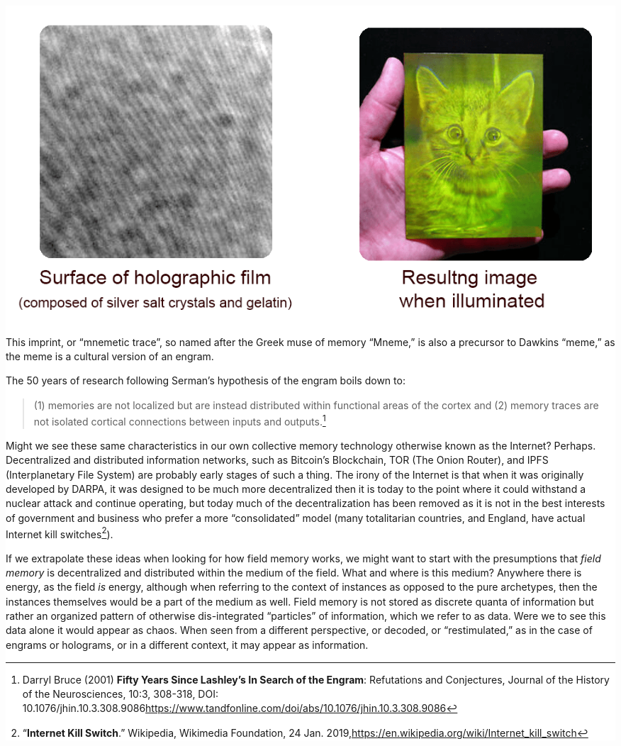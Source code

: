 <center><img src='../Images/097-holograms.png' style='width:100%'/></center>

This imprint, or &ldquo;mnemetic trace&rdquo;, so named after the Greek muse of memory &ldquo;Mneme,&rdquo; is also a precursor to Dawkins &ldquo;meme,&rdquo; as the meme is a cultural version of an engram.

The 50 years of research following Serman&rsquo;s hypothesis of the engram boils down to:

> (1) memories are not localized but are instead distributed within functional areas of the cortex and 
> (2) memory traces are not isolated cortical connections between inputs and outputs.[^139]

Might we see these same characteristics in our own collective memory technology otherwise known as the Internet? Perhaps.  Decentralized and distributed information networks, such as Bitcoin&rsquo;s Blockchain, TOR (The Onion Router), and IPFS (Interplanetary File System) are probably early stages of such a thing.  The irony of the Internet is that when it was originally developed by DARPA, it was designed to be much more decentralized then it is today to the point where it could withstand a nuclear attack and continue operating, but today much of the decentralization has been removed as it is not in the best interests of government and business who prefer a more &ldquo;consolidated&rdquo; model (many totalitarian countries, and England, have actual Internet kill switches[^140]).

If we extrapolate these ideas when looking for how field memory works, we might want to start with the presumptions that *field memory* is decentralized and distributed within the medium of the field.  What and where is this medium? Anywhere there is energy, as the field *is* energy, although when referring to the context of instances as opposed to the pure archetypes, then the instances themselves would be a part of the medium as well.  Field memory is not stored as discrete quanta of information but rather an organized pattern of otherwise dis-integrated &ldquo;particles&rdquo; of information, which we refer to as data.  Were we to see this data alone it would appear as chaos.  When seen from a different perspective, or decoded, or &ldquo;restimulated,&rdquo; as in the case of engrams or holograms, or in a different context, it may appear as information.


[^89]: **&ldquo;The anthropic universe&rdquo;**. Science Show. 18 February 2006.
[^90]: Folger, Tim. **&ldquo;Eminent Physicist John Wheeler Says He Has Only Enough Time Left to Work on One Idea: That Human Consciousness Shapes Not Only the Present but the Past as Well.&rdquo;** Discover Magazine, June 1, 2002. <http://discovermagazine.com/2002/jun/featuniverse#.UvxOUrTVdnA>.
[^91]: <https://en.wikipedia.org/wiki/Quantum_eraser_experimentreincar>
[^92]: **&ldquo;Consciousness in the Universe: A Review of the &ldquo;Orch OR&rdquo; Theory.&rdquo;** Physics of Life Reviews. Elsevier, August 20, 2013. <https://www.sciencedirect.com/science/article/pii/S1571064513001188?via=ihub>.
[^93]: Media, T. E. (2015, June 02). Rupert Sheldrake, **Heretic**. <https://www.youtube.com/watch?v=ZSd4DA5xhHw>
[^94]: Hubisz, John L. &ldquo;**The Pleasure of Finding Things Out: The Best Short Works of Richard P. Feynman, by Carl Feynman and Michelle Feynman.**&rdquo; The Physics Teacher, vol. 38, no. 2, 2000, pp. 111. doi:10.1119/1.1558111.
[^95]: Sheldrake, Rupert. **A New Science of Life: The Hypothesis of Formative Causation**. Los Angeles: J.P. Tarcher, 1981.
[^96]: Horgan, J. (2014, July 14).**Scientific Heretic Rupert Sheldrake on Morphic Fields, Psychic Dogs and Other Mysteries.** <https://blogs.scientificamerican.com/cross-check/scientific-heretic-rupert-sheldrake-on-morphic-fields-psychic-dogs-and-other-mysteries>
[^97]: Sheldrake, R. (n.d.).**Morphic Resonance and Morphic Fields - an Introduction**. <https://www.sheldrake.org/research/morphic-resonance/introduction>
[^98]: Sheldrake, R. (2013). **Dogs That Know When Their Owners Are Coming Home: And Other Unexplained Powers of Animals**. London: Cornerstone Digital.
[^99]: One of these experiments can be seen here: <http://www.sheldrake.org/videos/jaytee-a-dog-who-knew-when-his-owner-was-coming-home-the-orf-experiment>
[^100]: Iozzio, Corinne. &ldquo;**Scientists Prove That Telepathic Communication Is Within Reach.**&rdquo; Smithsonian.com, Smithsonian Institution, 2 Oct. 2014, <https://www.smithsonianmag.com/innovation/scientists-prove-that-telepathic-communication-is-within-reach-180952868>
[^101]: Wilkins, & Sherman, H. M. (1971). ***Thoughts through space***. London: Muller.
[^102]: Sheldrake, R. (2013). **Science set free: 10 paths to new discovery.** New York: Deepak Chopra Books.
[^103]: Smolin, L. (2012, May 16). **Precedence and freedom in quantum physics**. <https://arxiv.org/abs/1205.3707>
[^104]: Lobach, E.; Bierman, D. (2004). &ldquo;**The Invisible Gaze: Three Attempts to Replicate Sheldrake&rsquo;s Staring Effects**&rdquo; . <https://www.parapsych.org/papers/07.pdf>
[^105]: <https://www.scientificamerican.com/article/what-causes-spooky-out-of-body-experiences>
[^106]: <https://www.iacworld.org/evidence-for-out-of-body-experience-as-a-real-or-veridical-phenomenon>
[^107]: The full account of his research and notes are reprinted at <http://www.aura-oasis.be/website/scientific-research-on-out-of-the-body-experiences>
[^108]: Tshitoyan, Vahe, et al. “Unsupervised Word Embeddings Capture Latent Knowledge from Materials Science Literature.” *Nature*, vol. 571, no. 7763, 2019, pp. 95–98., doi:10.1038/s41586-019-1335-8.
[^109]: Tressoldi, P. E., Storm, L., & Radin, D. (2010). **Extrasensory Perception and Quantum Models of Cognition, Neuro Quantology,** 8(4). doi:10.14704/nq.2010.8.4.353
[^110]: King, T. (2017, May 30). **Scientific Evidence of Telepathy - Documentary.** Retrieved from <https://www.youtube.com/watch?v=zZ4G3IRVFwU>
[^111]: **Astronaut Tells of E. S. P. Tests.** (1971, June 22). Retrieved from <https://www.nytimes.com/1971/06/22/archives/astronaut-tells-of-e-s-p-tests.html>
[^112]: **100 Scientific Papers Offering Evidence for Psi Phenomena & Effects**. (2019, April 22). <https://subtle.energy/list-100-peer-reviewed-papers-offer-scientific-evidence-psi-phenomena>
[^113]: Luke, D. (2009, September). **Telepathine (ayahuasca) and psychic ability: Field research in South America**. <http://www.researchgate.net/publication/278301470>, British Psychological Society, Transpersonal Psychology Section 13th Annual Conference
[^114]: Cave, K. (2015, February 24). **The rise of &ldquo;Telepathic Tech&rdquo; in 2015**. Retrieved from <https://www.idgconnect.com/idgconnect/analysis-review/1023702/rise-telepathic-tech-2015>
[^115]: Grau, C., Ginhoux, R., Riera, A., Nguyen, T. L., Chauvat, H., Berg, M., &hellip; Ruffini, G. (n.d.). **Conscious Brain-to-Brain Communication in Humans Using Non-Invasive Technologies**. <https://journals.plos.org/plosone/article?id=10.1371/journal.pone.0105225>
[^116]: Heaven, D. (n.d.). **First mind-reading implant gives rats telepathic power**. Retrieved from <https://www.newscientist.com/article/dn23221-first-mind-reading-implant-gives-rats-telepathic-power>
[^117]: Tucker, P. (2018, September 06). **it&rsquo;s Now Possible to Telepathically Communicate with a Drone Swarm.** Retrieved from <https://www.defenseone.com/technology/2018/09/its-now-possible-telepathically-communicate-drone-swarm/151068>
[^118]: Kosoff, M., & Kosoff, M. (2017, April 21). **Elon Musk Is Seriously Starting a &ldquo;Telepathy&rdquo; Company.** Retrieved from <https://www.vanityfair.com/news/2017/04/elon-musk-is-seriously-starting-a-telepathy-company>
[^119]: Heath, A. (2017, January 11). **Facebook has a mysterious team working on tech that sounds a lot like mind reading**. Retrieved from <https://www.businessinsider.com/facebooks-building-8-working-on-brain-computer-communication-platform-2017-1>
[^120]: Watanabe-Crockett, L. (n.d.). **Telepathic Message Sent Over Internet**. Retrieved from <https://www.wabisabilearning.com/blog/telepathic-message-sent-over-internet>
[^121]: ArXiv, E. T. (2018, October 01). **The first &ldquo;social network&rdquo; of brains lets three people transmit thoughts to each other&rsquo;s heads.** Retrieved from <https://www.technologyreview.com/s/612212/the-first-social-network-of-brains-lets-three-people-transmit-thoughts-to-each-others-heads>
[^122]: King, T. (2017, May 30). **Scientific Evidence of Telepathy - Documentary**. <https://www.youtube.com/watch?v=zZ4G3IRVFwU>
[^123]: MetaRising. (2016, November 10). **Banned TED Talk about Psychic Abilities** \| Russell Targ \| suespeaks.org. <https://www.youtube.com/watch?v=hBl0cwyn5GY>
[^124]: Zhou, Wen, and Denise Chen. &ldquo;**Fear-Related Chemosignals Modulate Recognition of Fear in Ambiguous Facial Expressions.**&rdquo; Psychological Science 20, no. 2 (2009): 177-83. doi:10.1111/j.1467-9280.2009.02263. x.
[^125]: **&ldquo;Some Personality Traits Affect How You Smell.&rdquo;** Live Science, December 2, 2011
[^126]: Masataka, N., and M. Shibasak. &ldquo;** Premenstrual Enhancement of Snake Detection in Visual&rdquo;**&rdquo;Nature. March 8, 2012. Accessed May 29, 2016.doi:10.1038/srep00307
[^127]: **&ldquo;The Humans with Super Human Vision.&rdquo;** Discover, June 18, 2009.
[^128]: Galland, L., National Center for Biotechnology Information. December 2014. Accessed June 12, 2016. <http://www.ncbi.nlm.nih.gov/pubmed/25402818>
[^129]: Heijtz, R. D., S. Wang, F. Anuar, Y. Qian, B. Bjorkholm, A. Samuelsson, M. L. Hibberd, H. Forssberg, and S. Pettersson. &ldquo;**Normal Gut Microbiota Modulates Brain Development and Behavior.**&rdquo; Proceedings of the National Academy of Sciences 108, no. 7 (2011): 3047-052. Accessed June 26, 2016. doi:10.1073/pnas.1010529108. Note: this is the same paper used by Dr. Andrew Wakefield to help support the autism/vaccine connection, which, contrary to Dr. Brain Deer&rsquo;s accusations, is neither fraudulent or inaccurate.
[^130]: Gershon, Michael D. **The Second Brain: The Scientific Basis of Gut Instinct and a Groundbreaking New Understanding of Nervous Disorders of the Stomach and Intestine.** New York, NY: HarperCollins Publishers, 1998.
[^131]: **&ldquo;Sight Unseen: People Blinded by Brain Damage Can Respond to Emotive Expressions.&rdquo;** Scientific American, October 14, 2009.
[^132]: This is a technique taught by the Nithyananda Mission.Contact address: Nithyananda Dhyanapeetam, Nithyanandapuri, Kallugopahalli, Off Mysore Road, Bidadi, Bangalore District &ldquo; 562 109. Karnataka, INDIA
[^133]: Cerretani, Jessica. &ldquo;**Extra Sensory Perceptions.**&rdquo; HMS.Accessed May 29, 2016. <https://hms.harvard.edu/news/harvard-medicine/extra-sensory-perceptions>.
[^134]: Crick, F., & Orgel, L. (1973). **Directed panspermia.** Icarus, 19(3), 341-346. doi:10.1016/0019-1035(73)90110-3
[^135]: Sullivan, W. (1979, May 07). **Scientists Examine Tiny Viruses for Messages from Outer Space**. Retrieved from <https://www.nytimes.com/1979/05/07/archives/scientists-examine-tiny-viruses-for-messages-from-outer-space.html>
[^136]: **Collective Memory.**(n.d.). <https://www.sciencedirect.com/topics/computer-science/collective-memory>
[^137]: García-Gavilanes, Ruth, et al. **&ldquo;The Memory Remains: Understanding Collective Memory in the Digital Age.&rdquo;** Science Advances, vol. 3, no. 4, 2017, doi:10.1126/sciadv.1602368. <https://advances.sciencemag.org/content/3/4/e1602368.full>
[^138]: <https://en.wikipedia.org/wiki/Exabyte>
[^139]: Darryl Bruce (2001) **Fifty Years Since Lashley&rsquo;s In Search of the Engram**: Refutations and Conjectures, Journal of the History of the Neurosciences, 10:3, 308-318, DOI: 10.1076/jhin.10.3.308.9086<https://www.tandfonline.com/doi/abs/10.1076/jhin.10.3.308.9086>
[^140]: &ldquo;**Internet Kill Switch**.&rdquo; Wikipedia, Wikimedia Foundation, 24 Jan. 2019,<https://en.wikipedia.org/wiki/Internet_kill_switch>
[^141]: Trafton, Anne. &ldquo;**Brain Waves Encode Rules for Behavior.**&rdquo; MIT News, 21 Nov. 2012, <http://news.mit.edu/2012/brain-waves-encode-rules-for-behavior-1121>
[^142]: &ldquo;**Brain Waves Encode Information as Time Signals.**&rdquo; ScienceDaily, ScienceDaily, 16 Dec. 2013, <https://www.sciencedaily.com/releases/2013/12/131216142622.htm>
[^143]: &ldquo;**New Way of Retaining Quantum Memories Stored in Light.**&rdquo; ScienceDaily, ScienceDaily, 30 Sept. 2015, <https://www.sciencedaily.com/releases/2015/09/150930074440.htm>
[^144]: &ldquo;**What Is the Cosmic Microwave Background Radiation?&rdquo;** *Scientific American*, <https://www.scientificamerican.com/article/what-is-the-cosmic-microw>
[^145]: Williams, Matt. &ldquo;**It Could Be Possible to Transfer Data Through Gravitational Waves.**&rdquo; Universe Today, 24 Oct. 2018, <https://www.universetoday.com/140305/it-could-be-possible-to-transfer-data-through-gravitational-waves>
[^146]: &ldquo;**Can Quantum Dark Energy Explain Telepathy?&rdquo;** Can Quantum Dark Energy Explain Telepathy? \| Naked Science Forum, <https://www.thenakedscientists.com/forum/index.php?topic=52709.0>
[^147]: Atmanspacher, Harald. “**Quantum Approaches to Consciousness.**” Stanford Encyclopedia of Philosophy. Stanford University, November 5, 2019. https://plato.stanford.edu/entries/qt-consciousness/#PenrHameQuanGravMicr. Section 3.5
[^148]: Swati Nigam , “**Gravity As Conscious Force To Resolve Quantum Gravity.**” Physics Foundations, July 31, 2017. DOI: https://doi.org/10.6084/m9.figshare.5234617.v1 Published in https://physicsfoundationsblog.wordpress.com/2017/07/22/gravity-as-conscious-force-to-resolve-quantum-gravity/; Downloadable PDF available at https://www.academia.edu/33993443/GRAVITY_AS_CONSCIOUS_FORCE_TO_RESOLVE_QUANTUM_GRAVITY
[^149]: Banaclocha, M.a.m. “**Are Neuronal Activity-Associated Magnetic Fields the Physical Base for Memory?**” *Medical Hypotheses*, vol. 59, no. 5, 2002, pp. 555–559., doi:10.1016/s0306-9877(02)00237-2.
[^150]: Banaclocha, M. “**Architectural Organisation of Neuronal Activity-Associated Magnetic Fields: a Hypothesis for Memory.**” *Medical Hypotheses*, 2004, doi:10.1016/s0306-9877(04)00188-4.
[^151]: Weizmann Institute Of Science. "**Quantum Theory Demonstrated: Observation Affects Reality.**" ScienceDaily. ScienceDaily, 27 February 1998. <www.sciencedaily.com/releases/1998/02/980227055013.htm>
[^152]: Thomas Y., Kahhak L., Aissa J. (2006) **The physical nature of the biological signal, a puzzling phenomenon: the critical contribution of Jacques Benveniste**. In: Pollack G.H., Cameron I.L., Wheatley D.N. (eds) Water and the Cell. Springer, Dordrecht, <https://link.springer.com/chapter/10.1007/1-4020-4927-7_17>
[^153]: &ldquo;**When to Publish Pseudo-Science**.&rdquo; Nature, vol. 334, no. 6181, 1988, pp. 367. doi:10.1038/334367a0. <https://www.nature.com/articles/334367a0>
[^154]: Maddox, John, et al. &ldquo;**High-Dilution&rdquo; Experiments a Delusion.**&rdquo; Nature, vol. 334, no. 6180, 1988, pp. 287-290., doi:10.1038/334287a0. <https://www.ncbi.nlm.nih.gov/pubmed/2455869>
[^155]: Pritchard, David E., et al. &ldquo;**Photon Scattering from Atoms in an Atom Interferometer: Coherence Lost and Regained.**&rdquo; Coherence and Quantum Optics VII, 1996, pp. 133-141. doi:10.1007/978-1-4757-9742-8_18. <https://journals.aps.org/prl/abstract/10.1103/PhysRevLett.75.3783> Full paper: <http://chapmanlabs.gatech.edu/papers/scattering_ifm_prl95.pdf>.
[^156]: Penrose, Roger, and Malcolm Angus Hugh. MacCallum. **Twistor Theory: An Approach to the Quantisation of Fields and Space-time**. Amsterdam: North-Holland Pub., 1973.
[^157]: Dr. Wojciech Zurek of the Los Alamos National Laboratory explains the concept of quantum Darwinism in an interview at the Institute for Quantum Computing that you can see on YouTube at <https://www.youtube.com/watch?v=27zMdaBgt6g>
[^158]: “**How Large Is an Atom of Music? A Tour through Today's Spectral Music and Software at UCSD.**” *Rhizome.org*, 27 Apr. 2011, classic.rhizome.org/editorial/2011/apr/27/how-large-atom-music-tour-through-todays-spectral-/.
[^159]: Dias, Brian & Ressler, Kerry. (2013). **Parental olfactory experience influences behavior and neural structure in subsequent generations**. Nature neuroscience. 17. 10.1038/nn.3594. www.researchgate.net/publication/259109859. See also articles: <https://www.bbc.com/news/health-25156510> and <http://www.telegraph.co.uk/news/science/science-news> article **"Phobias may be memories passed down in genes from ancestors"**
[^307]: Radin, D., Hayssen, G., Emoto, M., & Kizu, T. (2006). Double-Blind Test of the Effects of Distant Intention on Water Crystal Formation. *Explore,* *2*(5), 408-411. doi:10.1016/j.explore.2006.06.004